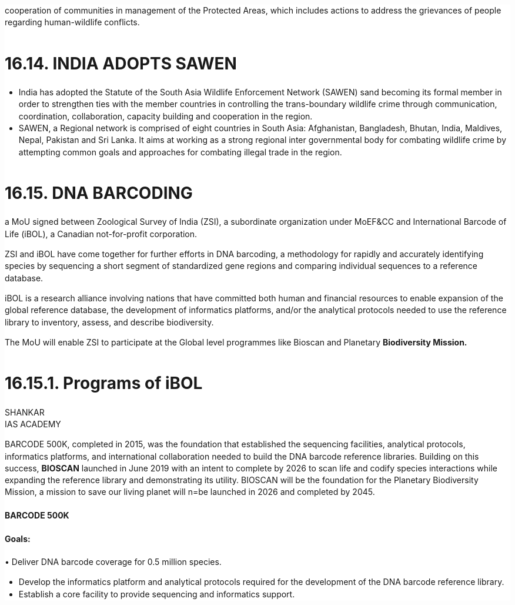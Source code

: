 cooperation of communities in management of the Protected Areas, which includes actions to address the grievances of people regarding human-wildlife conflicts.

# 16.14. INDIA ADOPTS SAWEN

- India has adopted the Statute of the South Asia Wildlife Enforcement Network (SAWEN) sand becoming its formal member in order to strengthen ties with the member countries in controlling the trans-boundary wildlife crime through communication, coordination, collaboration, capacity building and cooperation in the region.
- SAWEN, a Regional network is comprised of eight countries in South Asia: Afghanistan, Bangladesh, Bhutan, India, Maldives, Nepal, Pakistan and Sri Lanka. It aims at working as a strong regional inter governmental body for combating wildlife crime by attempting common goals and approaches for combating illegal trade in the region.

# 16.15. DNA BARCODING

a MoU signed between Zoological Survey of India (ZSI), a subordinate organization under MoEF&CC and International Barcode of Life (iBOL), a Canadian not-for-profit corporation.

ZSI and iBOL have come together for further efforts in DNA barcoding, a methodology for rapidly and accurately identifying species by sequencing a short segment of standardized gene regions and comparing individual sequences to a reference database.

iBOL is a research alliance involving nations that have committed both human and financial resources to enable expansion of the global reference database, the development of informatics platforms, and/or the analytical protocols needed to use the reference library to inventory, assess, and describe biodiversity.

The MoU will enable ZSI to participate at the Global level programmes like Bioscan and Planetary **Biodiversity Mission.** 

# 16.15.1. Programs of iBOL

SHANKAR<br>IAS ACADEMY

BARCODE 500K, completed in 2015, was the foundation that established the sequencing facilities, analytical protocols, informatics platforms, and international collaboration needed to build the DNA barcode reference libraries. Building on this success, **BIOSCAN** launched in June 2019 with an intent to complete by 2026 to scan life and codify species interactions while expanding the reference library and demonstrating its utility. BIOSCAN will be the foundation for the Planetary Biodiversity Mission, a mission to save our living planet will n=be launched in 2026 and completed by 2045.

#### **BARCODE 500K**

#### **Goals:**

• Deliver DNA barcode coverage for 0.5 million species.

- Develop the informatics platform and analytical protocols required for the development of the DNA barcode reference library.
- Establish a core facility to provide sequencing and informatics support.
